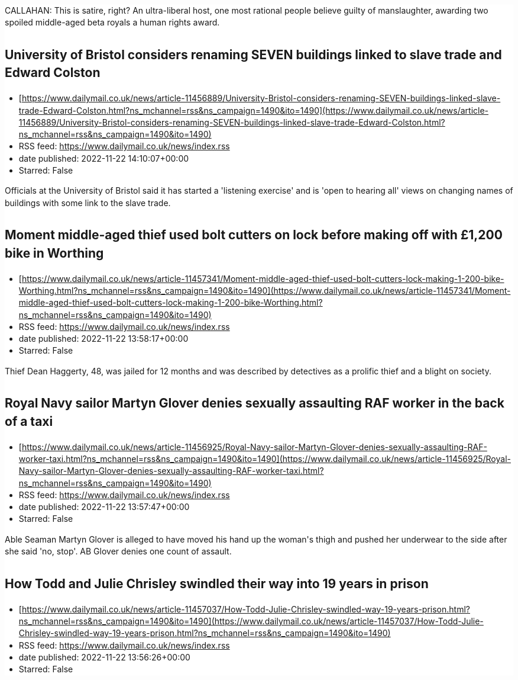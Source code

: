 CALLAHAN: This is satire, right? An ultra-liberal host, one most rational people believe guilty of manslaughter, awarding two spoiled middle-aged beta royals a human rights award.

## University of Bristol considers renaming SEVEN buildings linked to slave trade and Edward Colston
 - [https://www.dailymail.co.uk/news/article-11456889/University-Bristol-considers-renaming-SEVEN-buildings-linked-slave-trade-Edward-Colston.html?ns_mchannel=rss&ns_campaign=1490&ito=1490](https://www.dailymail.co.uk/news/article-11456889/University-Bristol-considers-renaming-SEVEN-buildings-linked-slave-trade-Edward-Colston.html?ns_mchannel=rss&ns_campaign=1490&ito=1490)
 - RSS feed: https://www.dailymail.co.uk/news/index.rss
 - date published: 2022-11-22 14:10:07+00:00
 - Starred: False

Officials at the University of Bristol said it has started a 'listening exercise' and is 'open to hearing all' views on changing names of buildings with some link to the slave trade.

## Moment middle-aged thief used bolt cutters on lock before making off with £1,200 bike in Worthing
 - [https://www.dailymail.co.uk/news/article-11457341/Moment-middle-aged-thief-used-bolt-cutters-lock-making-1-200-bike-Worthing.html?ns_mchannel=rss&ns_campaign=1490&ito=1490](https://www.dailymail.co.uk/news/article-11457341/Moment-middle-aged-thief-used-bolt-cutters-lock-making-1-200-bike-Worthing.html?ns_mchannel=rss&ns_campaign=1490&ito=1490)
 - RSS feed: https://www.dailymail.co.uk/news/index.rss
 - date published: 2022-11-22 13:58:17+00:00
 - Starred: False

Thief Dean Haggerty, 48, was jailed for 12 months and was described by detectives as a prolific thief and a blight on society.

## Royal Navy sailor Martyn Glover denies sexually assaulting RAF worker in the back of a taxi
 - [https://www.dailymail.co.uk/news/article-11456925/Royal-Navy-sailor-Martyn-Glover-denies-sexually-assaulting-RAF-worker-taxi.html?ns_mchannel=rss&ns_campaign=1490&ito=1490](https://www.dailymail.co.uk/news/article-11456925/Royal-Navy-sailor-Martyn-Glover-denies-sexually-assaulting-RAF-worker-taxi.html?ns_mchannel=rss&ns_campaign=1490&ito=1490)
 - RSS feed: https://www.dailymail.co.uk/news/index.rss
 - date published: 2022-11-22 13:57:47+00:00
 - Starred: False

Able Seaman Martyn Glover is alleged to have moved his hand up the woman's thigh and pushed her underwear to the side after she said 'no, stop'. AB Glover denies one count of assault.

## How Todd and Julie Chrisley swindled their way into 19 years in prison
 - [https://www.dailymail.co.uk/news/article-11457037/How-Todd-Julie-Chrisley-swindled-way-19-years-prison.html?ns_mchannel=rss&ns_campaign=1490&ito=1490](https://www.dailymail.co.uk/news/article-11457037/How-Todd-Julie-Chrisley-swindled-way-19-years-prison.html?ns_mchannel=rss&ns_campaign=1490&ito=1490)
 - RSS feed: https://www.dailymail.co.uk/news/index.rss
 - date published: 2022-11-22 13:56:26+00:00
 - Starred: False
